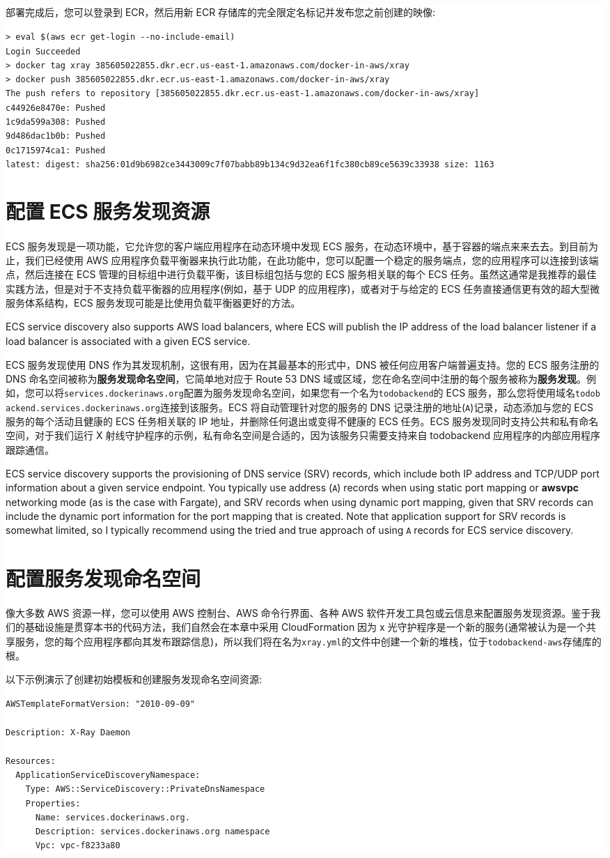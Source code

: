 部署完成后，您可以登录到 ECR，然后用新 ECR 存储库的完全限定名标记并发布您之前创建的映像:

```
> eval $(aws ecr get-login --no-include-email)
Login Succeeded
> docker tag xray 385605022855.dkr.ecr.us-east-1.amazonaws.com/docker-in-aws/xray
> docker push 385605022855.dkr.ecr.us-east-1.amazonaws.com/docker-in-aws/xray
The push refers to repository [385605022855.dkr.ecr.us-east-1.amazonaws.com/docker-in-aws/xray]
c44926e8470e: Pushed
1c9da599a308: Pushed
9d486dac1b0b: Pushed
0c1715974ca1: Pushed
latest: digest: sha256:01d9b6982ce3443009c7f07babb89b134c9d32ea6f1fc380cb89ce5639c33938 size: 1163
```

# 配置 ECS 服务发现资源

ECS 服务发现是一项功能，它允许您的客户端应用程序在动态环境中发现 ECS 服务，在动态环境中，基于容器的端点来来去去。到目前为止，我们已经使用 AWS 应用程序负载平衡器来执行此功能，在此功能中，您可以配置一个稳定的服务端点，您的应用程序可以连接到该端点，然后连接在 ECS 管理的目标组中进行负载平衡，该目标组包括与您的 ECS 服务相关联的每个 ECS 任务。虽然这通常是我推荐的最佳实践方法，但是对于不支持负载平衡器的应用程序(例如，基于 UDP 的应用程序)，或者对于与给定的 ECS 任务直接通信更有效的超大型微服务体系结构，ECS 服务发现可能是比使用负载平衡器更好的方法。

ECS service discovery also supports AWS load balancers, where ECS will publish the IP address of the load balancer listener if a load balancer is associated with a given ECS service.

ECS 服务发现使用 DNS 作为其发现机制，这很有用，因为在其最基本的形式中，DNS 被任何应用客户端普遍支持。您的 ECS 服务注册的 DNS 命名空间被称为**服务发现命名空间**，它简单地对应于 Route 53 DNS 域或区域，您在命名空间中注册的每个服务被称为**服务发现**。例如，您可以将`services.dockerinaws.org`配置为服务发现命名空间，如果您有一个名为`todobackend`的 ECS 服务，那么您将使用域名`todobackend.services.dockerinaws.org`连接到该服务。ECS 将自动管理针对您的服务的 DNS 记录注册的地址(`A`)记录，动态添加与您的 ECS 服务的每个活动且健康的 ECS 任务相关联的 IP 地址，并删除任何退出或变得不健康的 ECS 任务。ECS 服务发现同时支持公共和私有命名空间，对于我们运行 X 射线守护程序的示例，私有命名空间是合适的，因为该服务只需要支持来自 todobackend 应用程序的内部应用程序跟踪通信。

ECS service discovery supports the provisioning of DNS service (SRV) records, which include both IP address and TCP/UDP port information about a given service endpoint. You typically use address (`A`) records when using static port mapping or **awsvpc** networking mode (as is the case with Fargate), and SRV records when using dynamic port mapping, given that SRV records can include the dynamic port information for the port mapping that is created. Note that application support for SRV records is somewhat limited, so I typically recommend using the tried and true approach of using `A` records for ECS service discovery.

# 配置服务发现命名空间

像大多数 AWS 资源一样，您可以使用 AWS 控制台、AWS 命令行界面、各种 AWS 软件开发工具包或云信息来配置服务发现资源。鉴于我们的基础设施是贯穿本书的代码方法，我们自然会在本章中采用 CloudFormation 因为 x 光守护程序是一个新的服务(通常被认为是一个共享服务，您的每个应用程序都向其发布跟踪信息)，所以我们将在名为`xray.yml`的文件中创建一个新的堆栈，位于`todobackend-aws`存储库的根。

以下示例演示了创建初始模板和创建服务发现命名空间资源:

```
AWSTemplateFormatVersion: "2010-09-09"

Description: X-Ray Daemon

Resources:
  ApplicationServiceDiscoveryNamespace:
    Type: AWS::ServiceDiscovery::PrivateDnsNamespace
    Properties:
      Name: services.dockerinaws.org.
      Description: services.dockerinaws.org namespace
      Vpc: vpc-f8233a80
```
